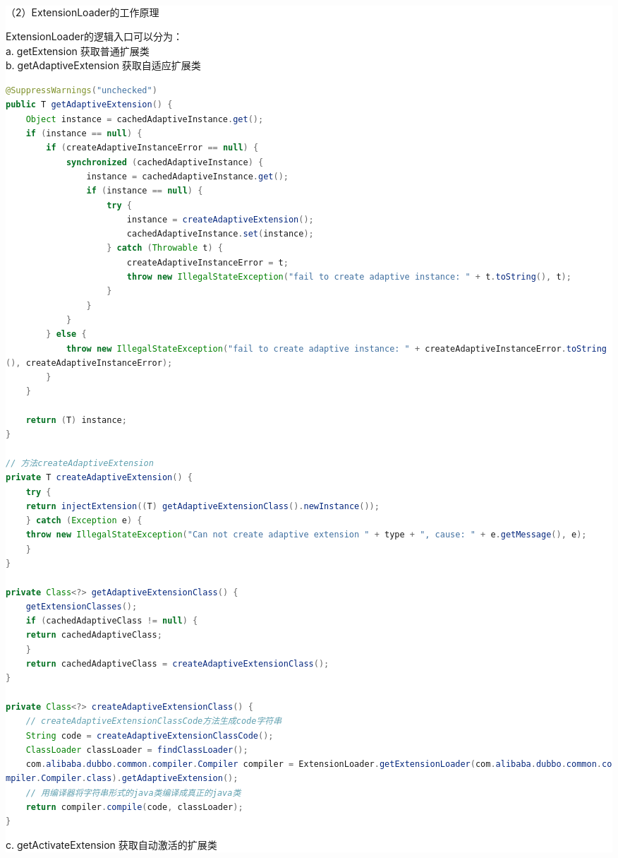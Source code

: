 
（2）ExtensionLoader的工作原理

ExtensionLoader的逻辑入口可以分为：<br>
a. getExtension  获取普通扩展类<br>
b. getAdaptiveExtension  获取自适应扩展类<br>
```java
@SuppressWarnings("unchecked")
public T getAdaptiveExtension() {
    Object instance = cachedAdaptiveInstance.get();
    if (instance == null) {
        if (createAdaptiveInstanceError == null) {
            synchronized (cachedAdaptiveInstance) {
                instance = cachedAdaptiveInstance.get();
                if (instance == null) {
                    try {
                        instance = createAdaptiveExtension();
                        cachedAdaptiveInstance.set(instance);
                    } catch (Throwable t) {
                        createAdaptiveInstanceError = t;
                        throw new IllegalStateException("fail to create adaptive instance: " + t.toString(), t);
                    }
                }
            }
        } else {
            throw new IllegalStateException("fail to create adaptive instance: " + createAdaptiveInstanceError.toString(), createAdaptiveInstanceError);
        }
    }

    return (T) instance;
}

// 方法createAdaptiveExtension
private T createAdaptiveExtension() {
    try {
    return injectExtension((T) getAdaptiveExtensionClass().newInstance());
    } catch (Exception e) {
    throw new IllegalStateException("Can not create adaptive extension " + type + ", cause: " + e.getMessage(), e);
    }
}

private Class<?> getAdaptiveExtensionClass() {
    getExtensionClasses();
    if (cachedAdaptiveClass != null) {
    return cachedAdaptiveClass;
    }
    return cachedAdaptiveClass = createAdaptiveExtensionClass();
}

private Class<?> createAdaptiveExtensionClass() {
    // createAdaptiveExtensionClassCode方法生成code字符串
    String code = createAdaptiveExtensionClassCode();
    ClassLoader classLoader = findClassLoader();
    com.alibaba.dubbo.common.compiler.Compiler compiler = ExtensionLoader.getExtensionLoader(com.alibaba.dubbo.common.compiler.Compiler.class).getAdaptiveExtension();
    // 用编译器将字符串形式的java类编译成真正的java类
    return compiler.compile(code, classLoader);
}
```
c. getActivateExtension  获取自动激活的扩展类<br>
